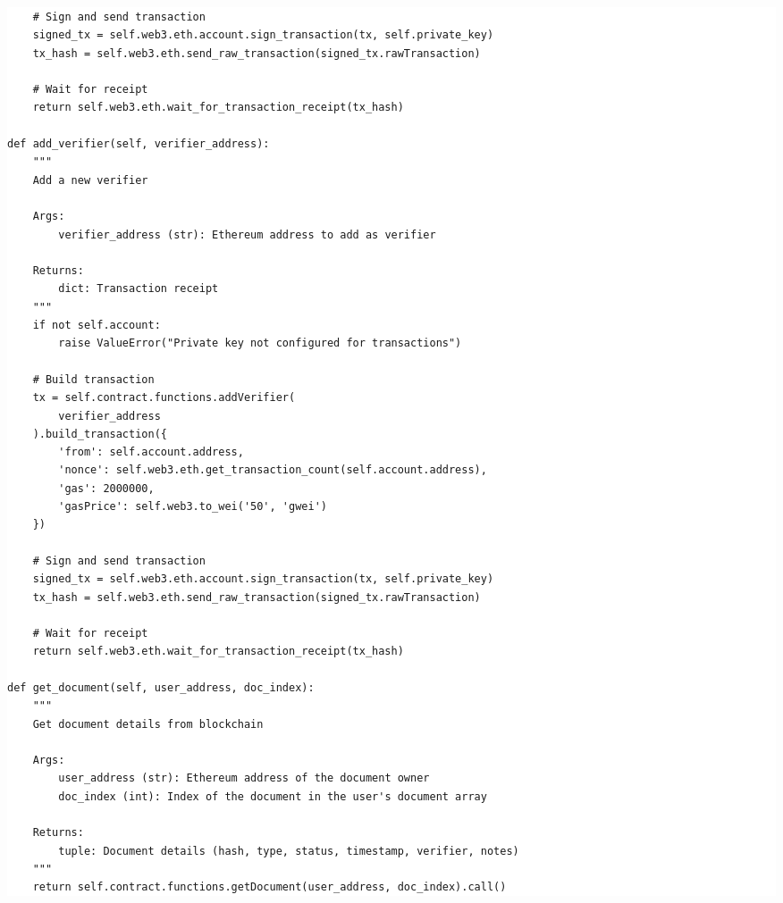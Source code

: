         # Sign and send transaction
        signed_tx = self.web3.eth.account.sign_transaction(tx, self.private_key)
        tx_hash = self.web3.eth.send_raw_transaction(signed_tx.rawTransaction)
        
        # Wait for receipt
        return self.web3.eth.wait_for_transaction_receipt(tx_hash)
    
    def add_verifier(self, verifier_address):
        """
        Add a new verifier
        
        Args:
            verifier_address (str): Ethereum address to add as verifier
        
        Returns:
            dict: Transaction receipt
        """
        if not self.account:
            raise ValueError("Private key not configured for transactions")
        
        # Build transaction
        tx = self.contract.functions.addVerifier(
            verifier_address
        ).build_transaction({
            'from': self.account.address,
            'nonce': self.web3.eth.get_transaction_count(self.account.address),
            'gas': 2000000,
            'gasPrice': self.web3.to_wei('50', 'gwei')
        })
        
        # Sign and send transaction
        signed_tx = self.web3.eth.account.sign_transaction(tx, self.private_key)
        tx_hash = self.web3.eth.send_raw_transaction(signed_tx.rawTransaction)
        
        # Wait for receipt
        return self.web3.eth.wait_for_transaction_receipt(tx_hash)
    
    def get_document(self, user_address, doc_index):
        """
        Get document details from blockchain
        
        Args:
            user_address (str): Ethereum address of the document owner
            doc_index (int): Index of the document in the user's document array
        
        Returns:
            tuple: Document details (hash, type, status, timestamp, verifier, notes)
        """
        return self.contract.functions.getDocument(user_address, doc_index).call()
    